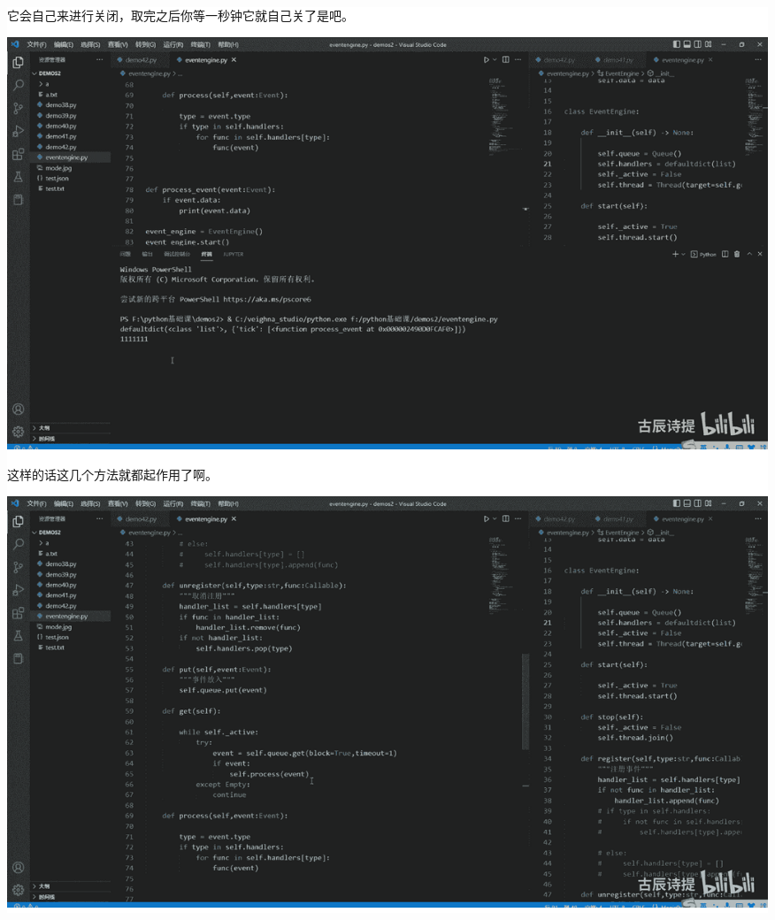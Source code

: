 它会自己来进行关闭，取完之后你等一秒钟它就自己关了是吧。

![](img/8f8018eb8fc39bb20b3d75903d1c352c_296.png)

这样的话这几个方法就都起作用了啊。

![](img/8f8018eb8fc39bb20b3d75903d1c352c_298.png)
